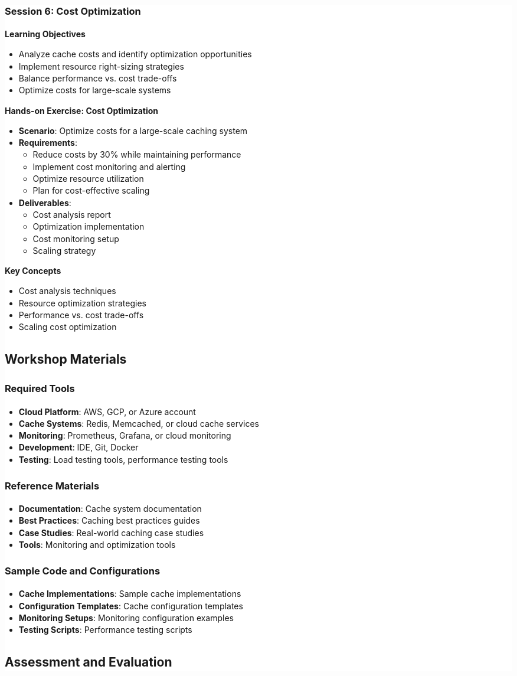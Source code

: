 ### Session 6: Cost Optimization

**Learning Objectives**
- Analyze cache costs and identify optimization opportunities
- Implement resource right-sizing strategies
- Balance performance vs. cost trade-offs
- Optimize costs for large-scale systems

**Hands-on Exercise: Cost Optimization**
- **Scenario**: Optimize costs for a large-scale caching system
- **Requirements**:
  - Reduce costs by 30% while maintaining performance
  - Implement cost monitoring and alerting
  - Optimize resource utilization
  - Plan for cost-effective scaling
- **Deliverables**:
  - Cost analysis report
  - Optimization implementation
  - Cost monitoring setup
  - Scaling strategy

**Key Concepts**
- Cost analysis techniques
- Resource optimization strategies
- Performance vs. cost trade-offs
- Scaling cost optimization

## Workshop Materials

### Required Tools
- **Cloud Platform**: AWS, GCP, or Azure account
- **Cache Systems**: Redis, Memcached, or cloud cache services
- **Monitoring**: Prometheus, Grafana, or cloud monitoring
- **Development**: IDE, Git, Docker
- **Testing**: Load testing tools, performance testing tools

### Reference Materials
- **Documentation**: Cache system documentation
- **Best Practices**: Caching best practices guides
- **Case Studies**: Real-world caching case studies
- **Tools**: Monitoring and optimization tools

### Sample Code and Configurations
- **Cache Implementations**: Sample cache implementations
- **Configuration Templates**: Cache configuration templates
- **Monitoring Setups**: Monitoring configuration examples
- **Testing Scripts**: Performance testing scripts

## Assessment and Evaluation
